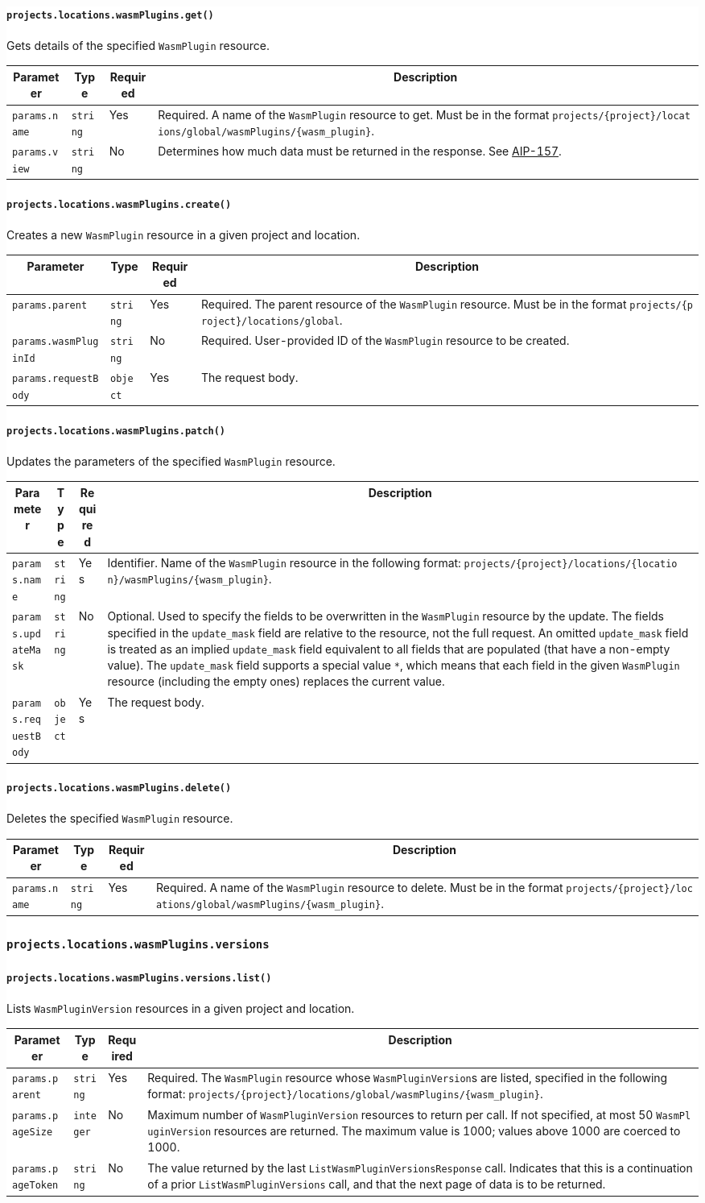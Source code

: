 #### `projects.locations.wasmPlugins.get()`

Gets details of the specified `WasmPlugin` resource.

| Parameter | Type | Required | Description |
|---|---|---|---|
| `params.name` | `string` | Yes | Required. A name of the `WasmPlugin` resource to get. Must be in the format `projects/{project}/locations/global/wasmPlugins/{wasm_plugin}`. |
| `params.view` | `string` | No | Determines how much data must be returned in the response. See [AIP-157](https://google.aip.dev/157). |

#### `projects.locations.wasmPlugins.create()`

Creates a new `WasmPlugin` resource in a given project and location.

| Parameter | Type | Required | Description |
|---|---|---|---|
| `params.parent` | `string` | Yes | Required. The parent resource of the `WasmPlugin` resource. Must be in the format `projects/{project}/locations/global`. |
| `params.wasmPluginId` | `string` | No | Required. User-provided ID of the `WasmPlugin` resource to be created. |
| `params.requestBody` | `object` | Yes | The request body. |

#### `projects.locations.wasmPlugins.patch()`

Updates the parameters of the specified `WasmPlugin` resource.

| Parameter | Type | Required | Description |
|---|---|---|---|
| `params.name` | `string` | Yes | Identifier. Name of the `WasmPlugin` resource in the following format: `projects/{project}/locations/{location}/wasmPlugins/{wasm_plugin}`. |
| `params.updateMask` | `string` | No | Optional. Used to specify the fields to be overwritten in the `WasmPlugin` resource by the update. The fields specified in the `update_mask` field are relative to the resource, not the full request. An omitted `update_mask` field is treated as an implied `update_mask` field equivalent to all fields that are populated (that have a non-empty value). The `update_mask` field supports a special value `*`, which means that each field in the given `WasmPlugin` resource (including the empty ones) replaces the current value. |
| `params.requestBody` | `object` | Yes | The request body. |

#### `projects.locations.wasmPlugins.delete()`

Deletes the specified `WasmPlugin` resource.

| Parameter | Type | Required | Description |
|---|---|---|---|
| `params.name` | `string` | Yes | Required. A name of the `WasmPlugin` resource to delete. Must be in the format `projects/{project}/locations/global/wasmPlugins/{wasm_plugin}`. |

### `projects.locations.wasmPlugins.versions`

#### `projects.locations.wasmPlugins.versions.list()`

Lists `WasmPluginVersion` resources in a given project and location.

| Parameter | Type | Required | Description |
|---|---|---|---|
| `params.parent` | `string` | Yes | Required. The `WasmPlugin` resource whose `WasmPluginVersion`s are listed, specified in the following format: `projects/{project}/locations/global/wasmPlugins/{wasm_plugin}`. |
| `params.pageSize` | `integer` | No | Maximum number of `WasmPluginVersion` resources to return per call. If not specified, at most 50 `WasmPluginVersion` resources are returned. The maximum value is 1000; values above 1000 are coerced to 1000. |
| `params.pageToken` | `string` | No | The value returned by the last `ListWasmPluginVersionsResponse` call. Indicates that this is a continuation of a prior `ListWasmPluginVersions` call, and that the next page of data is to be returned. |
